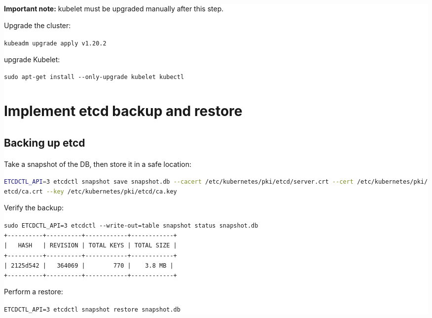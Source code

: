 **Important note:** kubelet must be upgraded manually after this step.

Upgrade the cluster:

```shell
kubeadm upgrade apply v1.20.2
```

upgrade Kubelet:
```shell
sudo apt-get install --only-upgrade kubelet kubectl
```

#  Implement etcd backup and restore

## Backing up etcd

Take a snapshot of the DB, then store it in a safe location:

```bash
ETCDCTL_API=3 etcdctl snapshot save snapshot.db --cacert /etc/kubernetes/pki/etcd/server.crt --cert /etc/kubernetes/pki/etcd/ca.crt --key /etc/kubernetes/pki/etcd/ca.key
```
Verify the backup:

```shell
sudo ETCDCTL_API=3 etcdctl --write-out=table snapshot status snapshot.db
+----------+----------+------------+------------+
|   HASH   | REVISION | TOTAL KEYS | TOTAL SIZE |
+----------+----------+------------+------------+
| 2125d542 |   364069 |        770 |  	3.8 MB |
+----------+----------+------------+------------+
```

Perform a restore:

```shell
ETCDCTL_API=3 etcdctl snapshot restore snapshot.db
```

